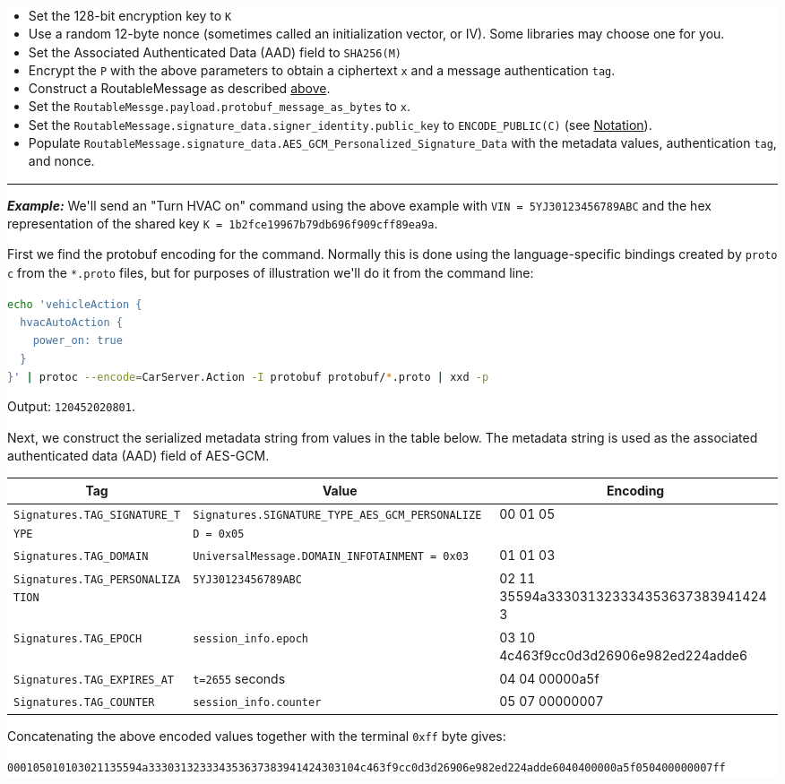  - Set the 128-bit encryption key to `K`
 - Use a random 12-byte nonce (sometimes called an initialization vector, or
   IV). Some libraries may choose one for you.
 - Set the Associated Authenticated Data (AAD) field to `SHA256(M)`
 - Encrypt the `P` with the above parameters to obtain a ciphertext `x` and a
   message authentication `tag`.
 - Construct a RoutableMessage as described [above](#Message-encoding).
 - Set the `RoutableMessge.payload.protobuf_message_as_bytes` to `x`.
 - Set the `RoutableMessage.signature_data.signer_identity.public_key` to
   `ENCODE_PUBLIC(C)` (see [Notation](#Notation)).
 - Populate
   `RoutableMessage.signature_data.AES_GCM_Personalized_Signature_Data` with
   the metadata values, authentication `tag`, and nonce.

---

***Example:*** We'll send an "Turn HVAC on" command using the above example
with `VIN = 5YJ30123456789ABC` and the hex representation of the shared key `K
= 1b2fce19967b79db696f909cff89ea9a`.

First we find the protobuf encoding for the command. Normally this is done
using the language-specific bindings created by `protoc` from the `*.proto`
files, but for purposes of illustration we'll do it from the command line:

```bash
echo 'vehicleAction {
  hvacAutoAction {
    power_on: true
  }
}' | protoc --encode=CarServer.Action -I protobuf protobuf/*.proto | xxd -p
```

Output: `120452020801`.

Next, we construct the serialized metadata string from values in the table
below. The metadata string is used as the associated authenticated data (AAD)
field of AES-GCM.

| Tag   | Value | Encoding |
| ----- | ----- | -------- |
|  `Signatures.TAG_SIGNATURE_TYPE` | `Signatures.SIGNATURE_TYPE_AES_GCM_PERSONALIZED = 0x05` | 00 01 05 |
|  `Signatures.TAG_DOMAIN`         | `UniversalMessage.DOMAIN_INFOTAINMENT = 0x03`           | 01 01 03 |
|  `Signatures.TAG_PERSONALIZATION`| `5YJ30123456789ABC`    | 02 11 35594a3330313233343536373839414243  |
|  `Signatures.TAG_EPOCH`          | `session_info.epoch`   | 03 10 4c463f9cc0d3d26906e982ed224adde6    |
|  `Signatures.TAG_EXPIRES_AT`     | `t=2655` seconds       | 04 04 00000a5f                            |
|  `Signatures.TAG_COUNTER`        | `session_info.counter` | 05 07 00000007                            |

Concatenating the above encoded values together with the terminal `0xff` byte gives:

```
000105010103021135594a333031323334353637383941424303104c463f9cc0d3d26906e982ed224adde6040400000a5f050400000007ff
```
